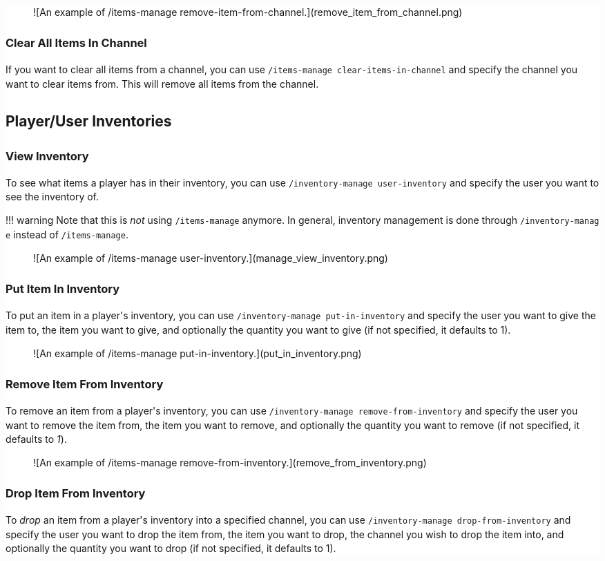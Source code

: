 <figure markdown>
  ![An example of /items-manage remove-item-from-channel.](remove_item_from_channel.png)
</figure>

### Clear All Items In Channel

If you want to clear all items from a channel, you can use `/items-manage clear-items-in-channel` and specify the channel you want to clear items from. This will remove all items from the channel.

## Player/User Inventories

### View Inventory

To see what items a player has in their inventory, you can use `/inventory-manage user-inventory` and specify the user you want to see the inventory of.

!!! warning
    Note that this is *not* using `/items-manage` anymore. In general, inventory management is done through `/inventory-manage` instead of `/items-manage`.

<figure markdown>
  ![An example of /items-manage user-inventory.](manage_view_inventory.png)
</figure>

### Put Item In Inventory

To put an item in a player's inventory, you can use `/inventory-manage put-in-inventory` and specify the user you want to give the item to, the item you want to give, and optionally the quantity you want to give (if not specified, it defaults to 1).

<figure markdown>
  ![An example of /items-manage put-in-inventory.](put_in_inventory.png)
</figure>

### Remove Item From Inventory

To remove an item from a player's inventory, you can use `/inventory-manage remove-from-inventory` and specify the user you want to remove the item from, the item you want to remove, and optionally the quantity you want to remove (if not specified, it defaults to *1*).

<figure markdown>
  ![An example of /items-manage remove-from-inventory.](remove_from_inventory.png)
</figure>

### Drop Item From Inventory

To *drop* an item from a player's inventory into a specified channel, you can use `/inventory-manage drop-from-inventory` and specify the user you want to drop the item from, the item you want to drop, the channel you wish to drop the item into, and optionally the quantity you want to drop (if not specified, it defaults to 1).
